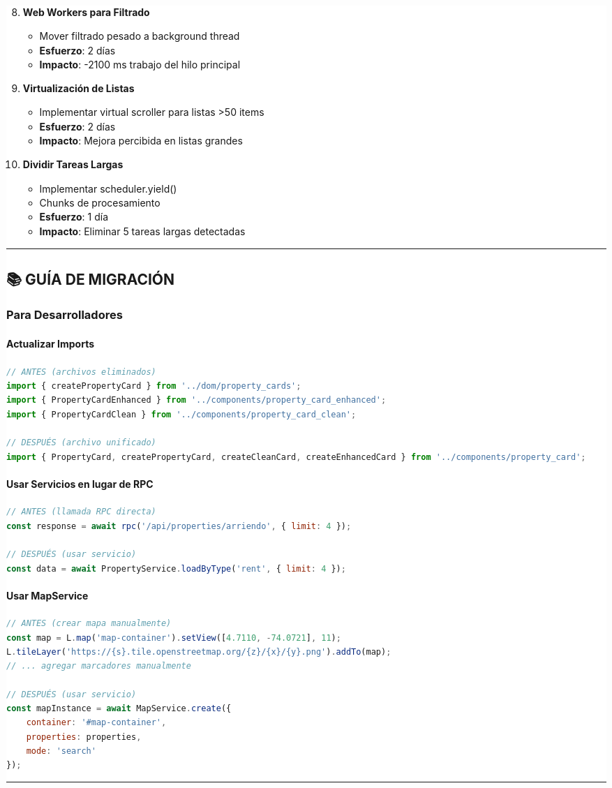 8. **Web Workers para Filtrado**
   - Mover filtrado pesado a background thread
   - **Esfuerzo**: 2 días
   - **Impacto**: -2100 ms trabajo del hilo principal

9. **Virtualización de Listas**
   - Implementar virtual scroller para listas >50 items
   - **Esfuerzo**: 2 días
   - **Impacto**: Mejora percibida en listas grandes

10. **Dividir Tareas Largas**
    - Implementar scheduler.yield()
    - Chunks de procesamiento
    - **Esfuerzo**: 1 día
    - **Impacto**: Eliminar 5 tareas largas detectadas

---

## 📚 GUÍA DE MIGRACIÓN

### Para Desarrolladores

#### Actualizar Imports

```javascript
// ANTES (archivos eliminados)
import { createPropertyCard } from '../dom/property_cards';
import { PropertyCardEnhanced } from '../components/property_card_enhanced';
import { PropertyCardClean } from '../components/property_card_clean';

// DESPUÉS (archivo unificado)
import { PropertyCard, createPropertyCard, createCleanCard, createEnhancedCard } from '../components/property_card';
```

#### Usar Servicios en lugar de RPC

```javascript
// ANTES (llamada RPC directa)
const response = await rpc('/api/properties/arriendo', { limit: 4 });

// DESPUÉS (usar servicio)
const data = await PropertyService.loadByType('rent', { limit: 4 });
```

#### Usar MapService

```javascript
// ANTES (crear mapa manualmente)
const map = L.map('map-container').setView([4.7110, -74.0721], 11);
L.tileLayer('https://{s}.tile.openstreetmap.org/{z}/{x}/{y}.png').addTo(map);
// ... agregar marcadores manualmente

// DESPUÉS (usar servicio)
const mapInstance = await MapService.create({
    container: '#map-container',
    properties: properties,
    mode: 'search'
});
```

---